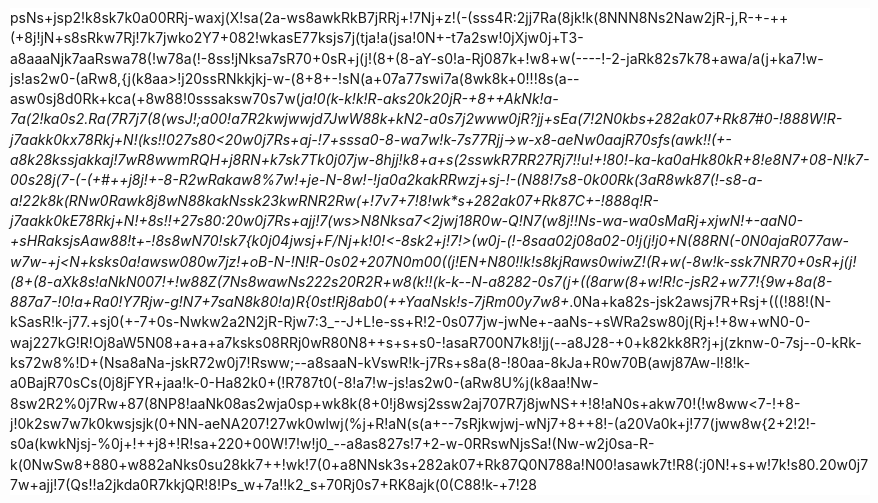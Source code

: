 psNs+jsp2!k8sk7k0a00RRj-waxj(X!sa(2a-ws8awkRkB7jRRj+!7Nj+z!(-(sss4R:2jj7Ra(8jk!k(8NNN8Ns2Naw2jR-j,R-+-++(+8j!jN+s8sRkw7Rj!7k7jwko2Y7+082!wkasE77ksjs7j(tja!a(jsa!0N+-t7a2sw!0jXjw0j+T3-a8aaaNjk7aaRswa78(!w78a(!-8ss!jNksa7sR70+0sR+j(j!(8+(8-aY-s0!a-Rj087k+!w8+w(----!-2-jaRk82s7k78+awa/a(j+ka7!w-js!as2w0-(aRw8,{j(k8aa>!j20ssRNkkjkj-w-(8+8+-!sN(a+07a77swi7a(8wk8k+0!!!8s(a--asw0sj8d0Rk+kca(+8w88!0sssaksw70s7w(_ja!0(k-k!k!R-aks20k20jR-+8++AkNk!a-7a(2!ka0s2.Ra(7R7j7(8(wsJ!;a00!a7R2kwjwwjd7JwW88k+kN2-a0s7j2www0jR?jj+sEa(7!2N0kbs+282ak07+Rk87#0-!888W!R-j7aakk0kx78Rkj+N!(ks!!027s80<20w0j7Rs+aj-!7+sssa0-8-wa7w!k-7s77Rjj->w-x8-aeNw0aajR70sfs(awk!!(+-a8k28kssjakkaj!7wR8wwmRQH+j8RN+k7sk7Tk0j07jw-8hjj!k8+a+s(2sswkR7RR27Rj7!!u!+!80!-ka-ka0aHk80kR+8!e8N7+08-N!k7-00s28j(7-(-(+#++j8j!+-8-R2wRakaw8%7w!+je-N-8w!-!ja0a2kakRRwzj+sj-!-(N88!7s8-0k00Rk(3aR8wk87(!-s8-a-a!22k8k(RNw0Rawk8j8wN88kakNssk23kwRNR2Rw(+!7v7+7!8!wk*s+282ak07+Rk87C+-!888q!R-j7aakk0kE78Rkj+N!+8s!!+27s80:20w0j7Rs+ajj!7(ws>N8Nksa7<2jwj18R0w-Q!N7(w8j!!Ns-wa-wa0sMaRj+xjwN!+-aaN0-+sHRaksjsAaw88!t+-!8s8wN70!sk7{k0j04jwsj+F/Nj+k!0!<-8sk2+j!7!>(w0j-(!-8saa02j08a02-0!j(j!j0+N(88RN(-0N0ajaR077aw-w7w-+j<N+ksks0a!awsw080w7jz!+oB-N-!N!R-0s02+207N0m00((j!EN+N80!!k!s8kjRaws0wiwZ!(R+w(-8w!k-ssk7NR70+0sR+j(j!(8+(8-aXk8s!aNkN007!+!w88Z(7Ns8wawNs222s20R2R+w8(k!!(k-k--N-a8282-0s7(j+((8arw(8+w!R!c-jsR2+w77!{9w+8a(8-887a7-!0!a+Ra0!Y7Rjw-g!N7+7saN8k80!a)R{0st!Rj8ab0(++YaaNsk!s-7jRm00y7w8+_.0Na+ka82s-jsk2awsj7R+Rsj+(((!88!(N-kSasR!k-j77.+sj0(+-7+0s-Nwkw2a2N2jR-Rjw7:3_--J+L!e-ss+R!2-0s077jw-jwNe+-aaNs-+sWRa2sw80j(Rj+!+8w+wN0-0-waj227kG!R!Oj8aW5N08+a+a+a7ksks08RRj0wR80N8++s+s+s0-!asaR700N7k8!jj(--a8J28-+0+k82kk8R?j+j(zknw-0-7sj--0-kRk-ks72w8%!D+(Nsa8aNa-jskR72w0j7!Rsww;--a8saaN-kVswR!k-j7Rs+s8a(8-!80aa-8kJa+R0w70B(awj87Aw-l!8!k-a0BajR70sCs(0j8jFYR+jaa!k-0-Ha82k0+(!R787t0(-8!a7!w-js!as2w0-(aRw8U%j(k8aa!Nw-8sw2R2%0j7Rw+87(8NP8!aaNk08as2wja0sp+wk8k(8+0!j8wsj2ssw2aj707R7j8jwNS++!8!aN0s+akw70!(!w8ww<7-!+8-j!0k2sw7w7k0kwsjsjk(0+NN-aeNA207!27wk0wlwj(%j+R!aN(s(a+--7sRjkwjwj-wNj7+8++8!-(a20Va0k+j!77(jww8w{2+2!2!-s0a(kwkNjsj-%0j+!++j8+!R!sa+220+00W!7!w!j0_--a8as827s!7+2-w-0RRswNjsSa!(Nw-w2j0sa-R-k(0NwSw8+880+w882aNks0su28kk7++!wk!7(0+a8NNsk3s+282ak07+Rk87Q0N788a!N00!asawk7t!R8(:j0N!+s+w!7k!s80.20w0j77w+ajj!7(Qs!!a2jkda0R7kkjQR!8!Ps_w+7a!!k2_s+70Rj0s7+RK8ajk(0(C88!k-+7!28